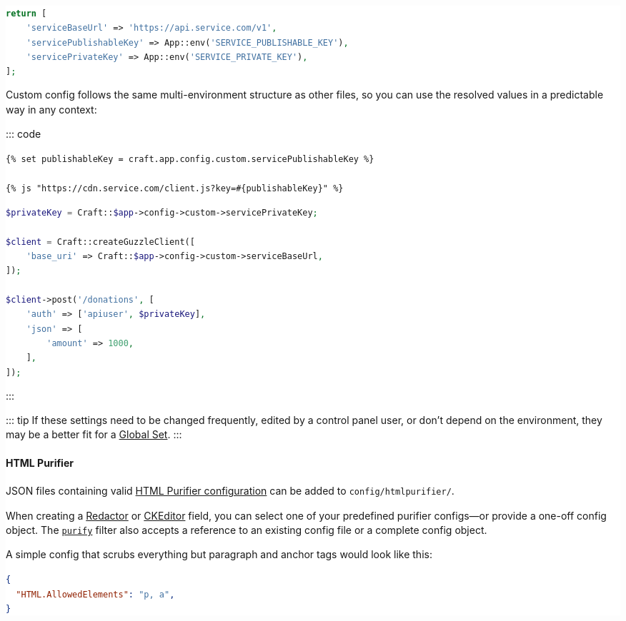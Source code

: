 ```php
return [
    'serviceBaseUrl' => 'https://api.service.com/v1',
    'servicePublishableKey' => App::env('SERVICE_PUBLISHABLE_KEY'),
    'servicePrivateKey' => App::env('SERVICE_PRIVATE_KEY'),
];
```

Custom config follows the same multi-environment structure as other files, so you can use the resolved values in a predictable way in any context:

::: code
```twig
{% set publishableKey = craft.app.config.custom.servicePublishableKey %}

{% js "https://cdn.service.com/client.js?key=#{publishableKey}" %}
```
```php
$privateKey = Craft::$app->config->custom->servicePrivateKey;

$client = Craft::createGuzzleClient([
    'base_uri' => Craft::$app->config->custom->serviceBaseUrl,
]);

$client->post('/donations', [
    'auth' => ['apiuser', $privateKey],
    'json' => [
        'amount' => 1000,
    ],
]);
```
:::

::: tip
If these settings need to be changed frequently, edited by a control panel user, or don’t depend on the environment, they may be a better fit for a [Global Set](reference/element-types/globals.md).
:::

#### HTML Purifier

JSON files containing valid [HTML Purifier configuration](https://htmlpurifier.org/live/configdoc/plain.html) can be added to `config/htmlpurifier/`.

When creating a [Redactor](plugin:redactor) or [CKEditor](plugin:ckeditor) field, you can select one of your predefined purifier configs—or provide a one-off config object. The [`purify`](reference/twig/filters.md#purify) filter also accepts a reference to an existing config file or a complete config object.

A simple config that scrubs everything but paragraph and anchor tags would look like this:

```json
{
  "HTML.AllowedElements": "p, a",
}
```
